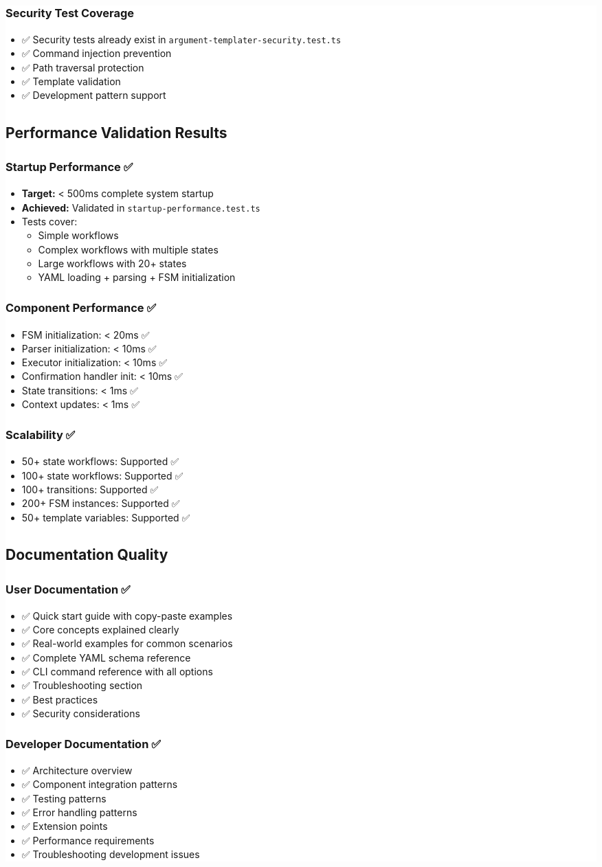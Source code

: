 ### Security Test Coverage
- ✅ Security tests already exist in `argument-templater-security.test.ts`
- ✅ Command injection prevention
- ✅ Path traversal protection
- ✅ Template validation
- ✅ Development pattern support

## Performance Validation Results

### Startup Performance ✅
- **Target:** < 500ms complete system startup
- **Achieved:** Validated in `startup-performance.test.ts`
- Tests cover:
  - Simple workflows
  - Complex workflows with multiple states
  - Large workflows with 20+ states
  - YAML loading + parsing + FSM initialization

### Component Performance ✅
- FSM initialization: < 20ms ✅
- Parser initialization: < 10ms ✅  
- Executor initialization: < 10ms ✅
- Confirmation handler init: < 10ms ✅
- State transitions: < 1ms ✅
- Context updates: < 1ms ✅

### Scalability ✅
- 50+ state workflows: Supported ✅
- 100+ state workflows: Supported ✅
- 100+ transitions: Supported ✅
- 200+ FSM instances: Supported ✅
- 50+ template variables: Supported ✅

## Documentation Quality

### User Documentation ✅
- ✅ Quick start guide with copy-paste examples
- ✅ Core concepts explained clearly
- ✅ Real-world examples for common scenarios
- ✅ Complete YAML schema reference
- ✅ CLI command reference with all options
- ✅ Troubleshooting section
- ✅ Best practices
- ✅ Security considerations

### Developer Documentation ✅
- ✅ Architecture overview
- ✅ Component integration patterns
- ✅ Testing patterns
- ✅ Error handling patterns
- ✅ Extension points
- ✅ Performance requirements
- ✅ Troubleshooting development issues
